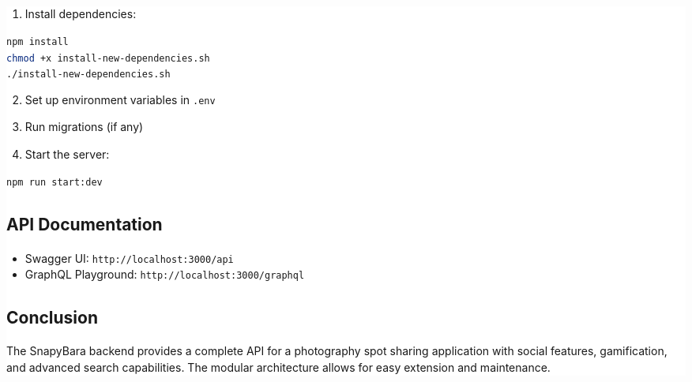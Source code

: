 1. Install dependencies:
```bash
npm install
chmod +x install-new-dependencies.sh
./install-new-dependencies.sh
```

2. Set up environment variables in `.env`

3. Run migrations (if any)

4. Start the server:
```bash
npm run start:dev
```

## API Documentation

- Swagger UI: `http://localhost:3000/api`
- GraphQL Playground: `http://localhost:3000/graphql`

## Conclusion

The SnapyBara backend provides a complete API for a photography spot sharing application with social features, gamification, and advanced search capabilities. The modular architecture allows for easy extension and maintenance.
